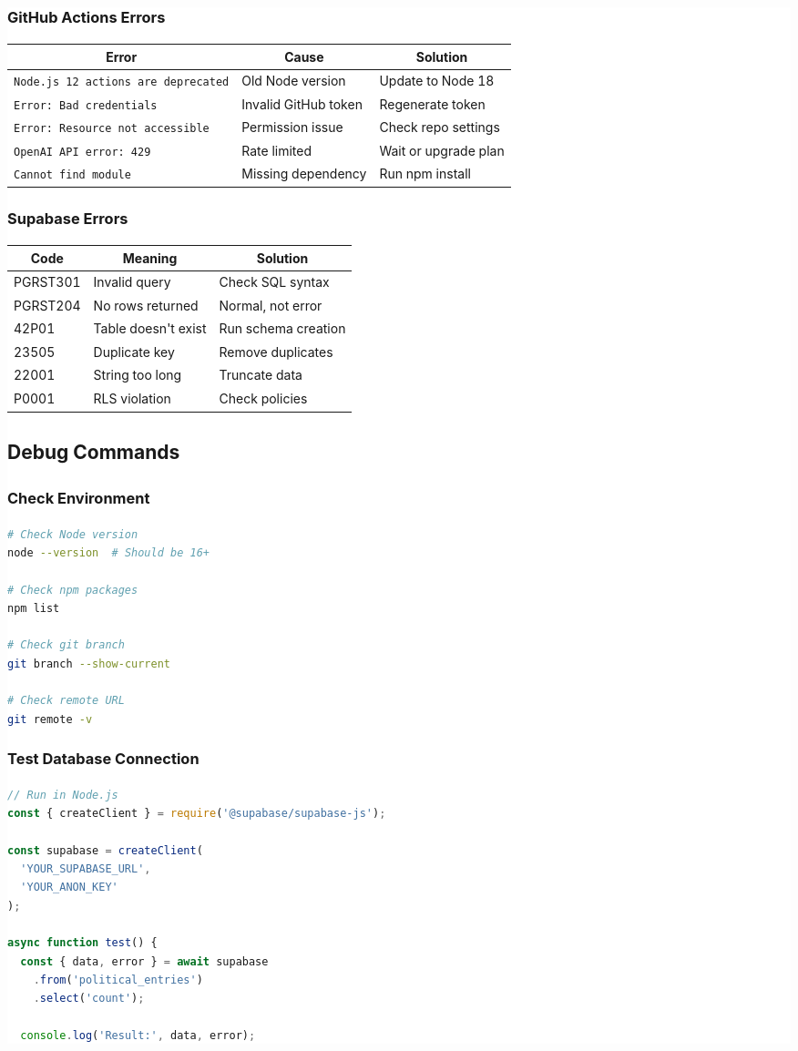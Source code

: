 ### GitHub Actions Errors

| Error | Cause | Solution |
|-------|-------|----------|
| `Node.js 12 actions are deprecated` | Old Node version | Update to Node 18 |
| `Error: Bad credentials` | Invalid GitHub token | Regenerate token |
| `Error: Resource not accessible` | Permission issue | Check repo settings |
| `OpenAI API error: 429` | Rate limited | Wait or upgrade plan |
| `Cannot find module` | Missing dependency | Run npm install |

### Supabase Errors

| Code | Meaning | Solution |
|------|---------|----------|
| PGRST301 | Invalid query | Check SQL syntax |
| PGRST204 | No rows returned | Normal, not error |
| 42P01 | Table doesn't exist | Run schema creation |
| 23505 | Duplicate key | Remove duplicates |
| 22001 | String too long | Truncate data |
| P0001 | RLS violation | Check policies |

## Debug Commands

### Check Environment

```bash
# Check Node version
node --version  # Should be 16+

# Check npm packages
npm list

# Check git branch
git branch --show-current

# Check remote URL
git remote -v
```

### Test Database Connection

```javascript
// Run in Node.js
const { createClient } = require('@supabase/supabase-js');

const supabase = createClient(
  'YOUR_SUPABASE_URL',
  'YOUR_ANON_KEY'
);

async function test() {
  const { data, error } = await supabase
    .from('political_entries')
    .select('count');
  
  console.log('Result:', data, error);
```